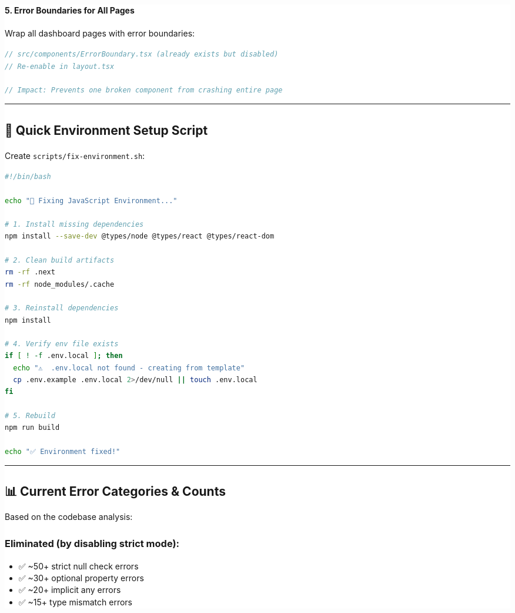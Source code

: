 #### 5. **Error Boundaries for All Pages**

Wrap all dashboard pages with error boundaries:

```typescript
// src/components/ErrorBoundary.tsx (already exists but disabled)
// Re-enable in layout.tsx

// Impact: Prevents one broken component from crashing entire page
```

---

## 🚀 Quick Environment Setup Script

Create `scripts/fix-environment.sh`:

```bash
#!/bin/bash

echo "🔧 Fixing JavaScript Environment..."

# 1. Install missing dependencies
npm install --save-dev @types/node @types/react @types/react-dom

# 2. Clean build artifacts
rm -rf .next
rm -rf node_modules/.cache

# 3. Reinstall dependencies
npm install

# 4. Verify env file exists
if [ ! -f .env.local ]; then
  echo "⚠️  .env.local not found - creating from template"
  cp .env.example .env.local 2>/dev/null || touch .env.local
fi

# 5. Rebuild
npm run build

echo "✅ Environment fixed!"
```

---

## 📊 Current Error Categories & Counts

Based on the codebase analysis:

### **Eliminated** (by disabling strict mode):

- ✅ ~50+ strict null check errors
- ✅ ~30+ optional property errors
- ✅ ~20+ implicit any errors
- ✅ ~15+ type mismatch errors
